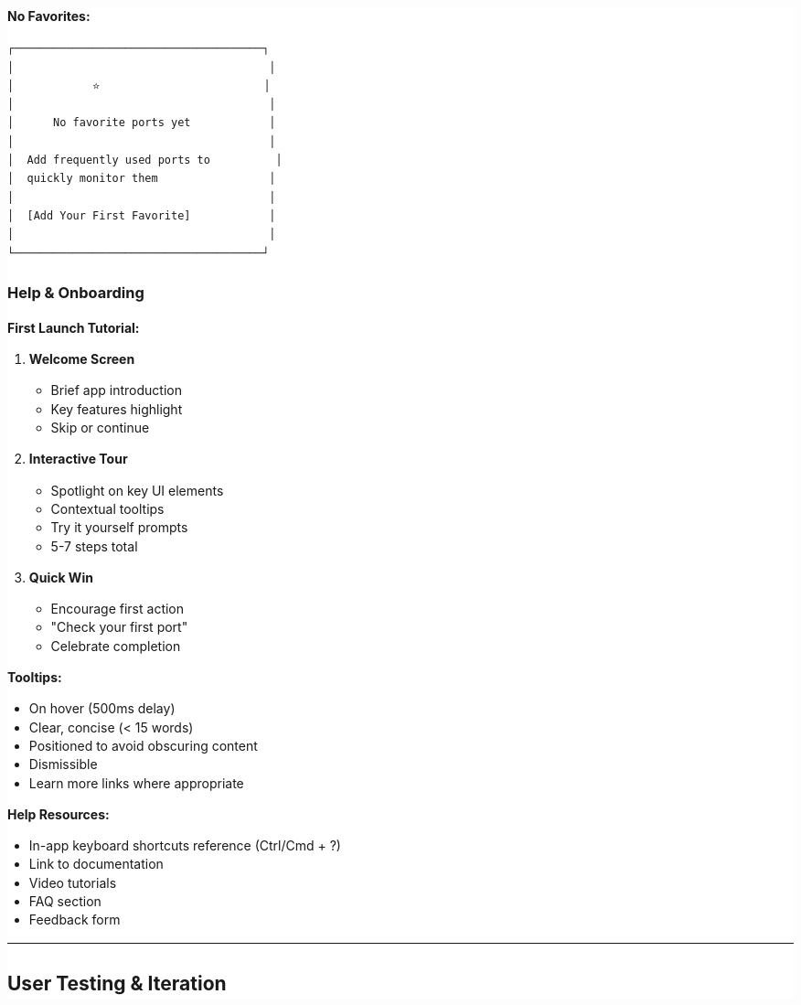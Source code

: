 **No Favorites:**

```
┌──────────────────────────────────────┐
│                                       │
│            ⭐                         │
│                                       │
│      No favorite ports yet            │
│                                       │
│  Add frequently used ports to          │
│  quickly monitor them                 │
│                                       │
│  [Add Your First Favorite]            │
│                                       │
└──────────────────────────────────────┘
```

### Help & Onboarding

**First Launch Tutorial:**

1. **Welcome Screen**
   - Brief app introduction
   - Key features highlight
   - Skip or continue

2. **Interactive Tour**
   - Spotlight on key UI elements
   - Contextual tooltips
   - Try it yourself prompts
   - 5-7 steps total

3. **Quick Win**
   - Encourage first action
   - "Check your first port"
   - Celebrate completion

**Tooltips:**
- On hover (500ms delay)
- Clear, concise (< 15 words)
- Positioned to avoid obscuring content
- Dismissible
- Learn more links where appropriate

**Help Resources:**
- In-app keyboard shortcuts reference (Ctrl/Cmd + ?)
- Link to documentation
- Video tutorials
- FAQ section
- Feedback form

---

## User Testing & Iteration
